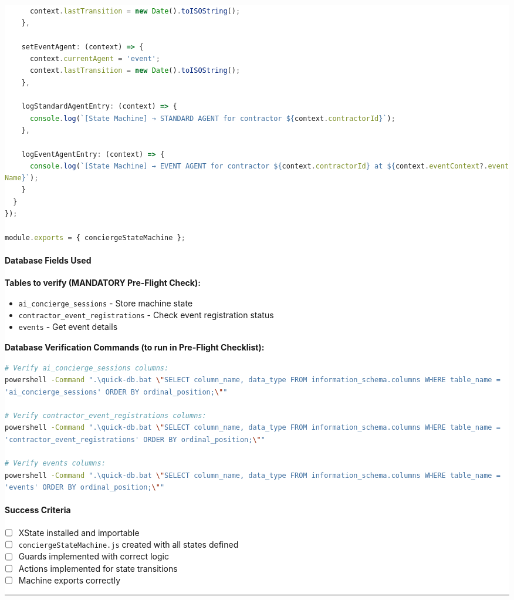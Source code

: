 ```javascript
      context.lastTransition = new Date().toISOString();
    },

    setEventAgent: (context) => {
      context.currentAgent = 'event';
      context.lastTransition = new Date().toISOString();
    },

    logStandardAgentEntry: (context) => {
      console.log(`[State Machine] → STANDARD AGENT for contractor ${context.contractorId}`);
    },

    logEventAgentEntry: (context) => {
      console.log(`[State Machine] → EVENT AGENT for contractor ${context.contractorId} at ${context.eventContext?.eventName}`);
    }
  }
});

module.exports = { conciergeStateMachine };
```

#### Database Fields Used
**Tables to verify (MANDATORY Pre-Flight Check):**
- `ai_concierge_sessions` - Store machine state
- `contractor_event_registrations` - Check event registration status
- `events` - Get event details

**Database Verification Commands (to run in Pre-Flight Checklist):**
```bash
# Verify ai_concierge_sessions columns:
powershell -Command ".\quick-db.bat \"SELECT column_name, data_type FROM information_schema.columns WHERE table_name = 'ai_concierge_sessions' ORDER BY ordinal_position;\""

# Verify contractor_event_registrations columns:
powershell -Command ".\quick-db.bat \"SELECT column_name, data_type FROM information_schema.columns WHERE table_name = 'contractor_event_registrations' ORDER BY ordinal_position;\""

# Verify events columns:
powershell -Command ".\quick-db.bat \"SELECT column_name, data_type FROM information_schema.columns WHERE table_name = 'events' ORDER BY ordinal_position;\""
```

#### Success Criteria
- [ ] XState installed and importable
- [ ] `conciergeStateMachine.js` created with all states defined
- [ ] Guards implemented with correct logic
- [ ] Actions implemented for state transitions
- [ ] Machine exports correctly

---
